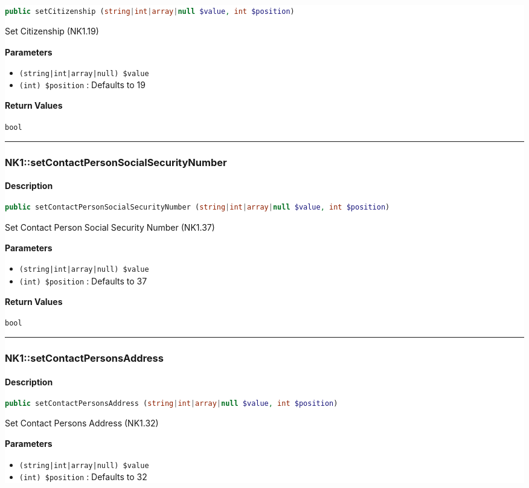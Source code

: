 ```php
public setCitizenship (string|int|array|null $value, int $position)
```

Set Citizenship (NK1.19) 

 

**Parameters**

* `(string|int|array|null) $value`
* `(int) $position`
: Defaults to 19  

**Return Values**

`bool`




<hr />


### NK1::setContactPersonSocialSecurityNumber  

**Description**

```php
public setContactPersonSocialSecurityNumber (string|int|array|null $value, int $position)
```

Set Contact Person Social Security Number (NK1.37) 

 

**Parameters**

* `(string|int|array|null) $value`
* `(int) $position`
: Defaults to 37  

**Return Values**

`bool`




<hr />


### NK1::setContactPersonsAddress  

**Description**

```php
public setContactPersonsAddress (string|int|array|null $value, int $position)
```

Set Contact Persons Address (NK1.32) 

 

**Parameters**

* `(string|int|array|null) $value`
* `(int) $position`
: Defaults to 32  
